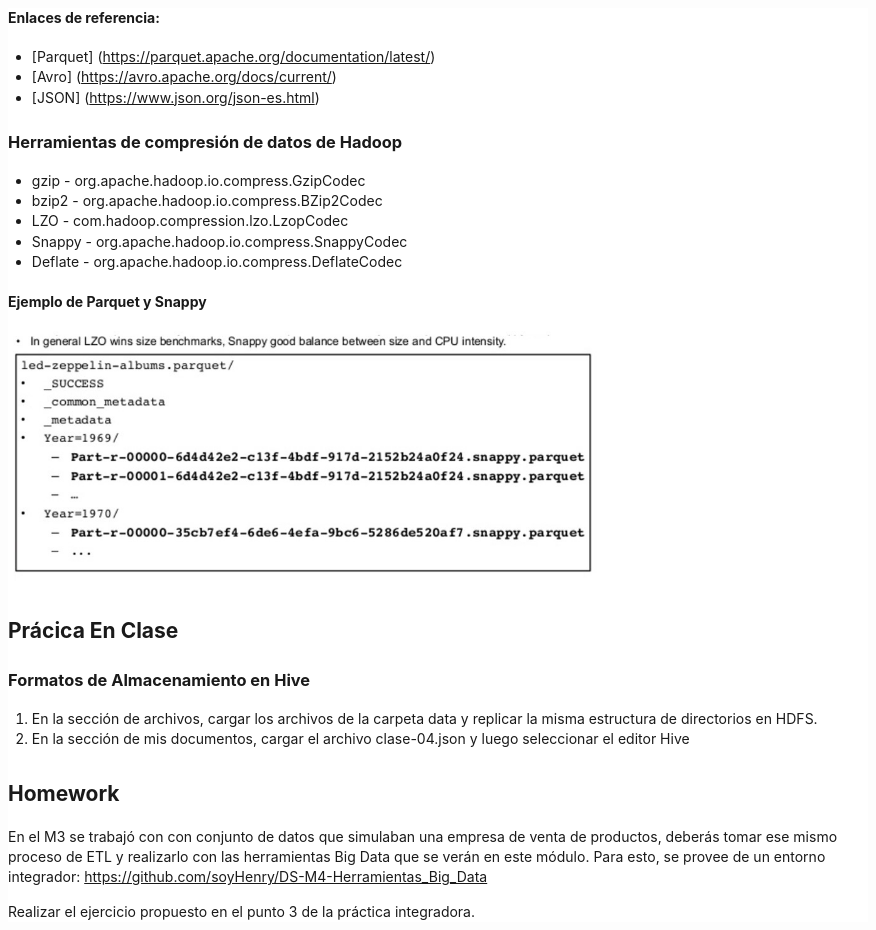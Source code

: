 #### Enlaces de referencia:

* [Parquet] (https://parquet.apache.org/documentation/latest/)
* [Avro] (https://avro.apache.org/docs/current/)
* [JSON] (https://www.json.org/json-es.html)

### Herramientas de compresión de datos de Hadoop

* gzip - org.apache.hadoop.io.compress.GzipCodec
* bzip2 - org.apache.hadoop.io.compress.BZip2Codec
* LZO - com.hadoop.compression.lzo.LzopCodec
* Snappy - org.apache.hadoop.io.compress.SnappyCodec
* Deflate - org.apache.hadoop.io.compress.DeflateCodec

#### Ejemplo de Parquet y Snappy

<img src="../_src/assets/Parquet_Snappy.jpg"  height="250">

## Prácica En Clase

### Formatos de Almacenamiento en Hive

1) En la sección de archivos, cargar los archivos de la carpeta data y replicar la misma estructura de directorios en HDFS.
2) En la sección de mis documentos, cargar el archivo clase-04.json y luego seleccionar el editor Hive

## Homework

En el M3 se trabajó con con conjunto de datos que simulaban una empresa de venta de productos, deberás tomar ese mismo proceso de ETL y realizarlo con las herramientas Big Data que se verán en este módulo. Para esto, se provee de un entorno integrador:
https://github.com/soyHenry/DS-M4-Herramientas_Big_Data

Realizar el ejercicio propuesto en el punto 3 de la práctica integradora.